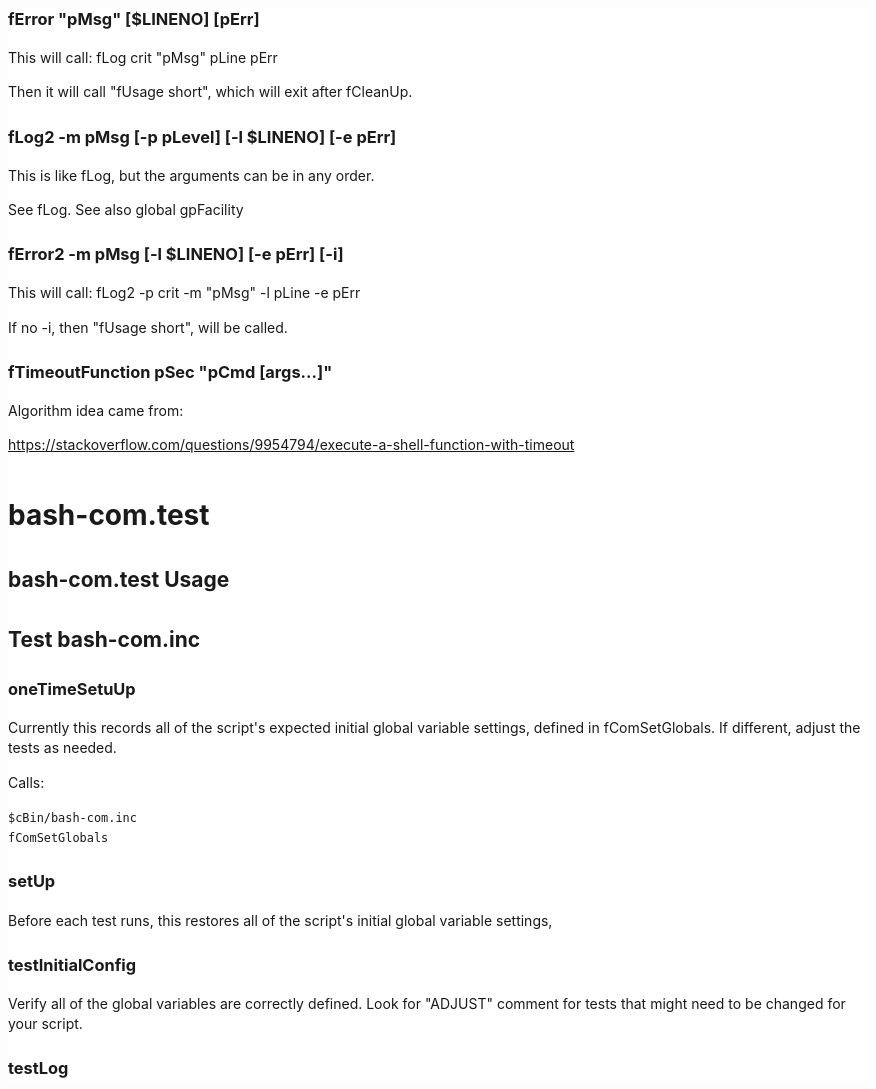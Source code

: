 ### fError "pMsg" \[$LINENO\] \[pErr\]

This will call: fLog crit "pMsg" pLine pErr

Then it will call "fUsage short", which will exit after fCleanUp.

### fLog2 -m pMsg \[-p pLevel\] \[-l $LINENO\] \[-e pErr\]

This is like fLog, but the arguments can be in any order.

See fLog. See also global gpFacility

### fError2 -m pMsg \[-l $LINENO\] \[-e pErr\] \[-i\]

This will call: fLog2 -p crit -m "pMsg" -l pLine -e pErr

If no -i, then "fUsage short", will be called.

### fTimeoutFunction pSec "pCmd \[args...\]"

Algorithm idea came from:

https://stackoverflow.com/questions/9954794/execute-a-shell-function-with-timeout

# bash-com.test

## bash-com.test Usage

## Test bash-com.inc

### oneTimeSetuUp

Currently this records all of the script's expected initial global
variable settings, defined in fComSetGlobals. If different, adjust the
tests as needed.

Calls:

    $cBin/bash-com.inc
    fComSetGlobals

### setUp

Before each test runs, this restores all of the script's initial
global variable settings,

### testInitialConfig

Verify all of the global variables are correctly defined. Look for
"ADJUST" comment for tests that might need to be changed for your
script.

### testLog
